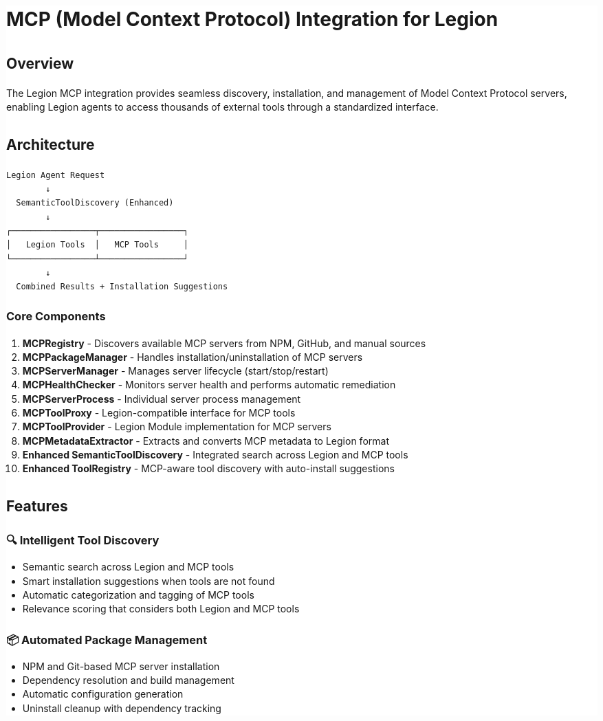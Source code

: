 # MCP (Model Context Protocol) Integration for Legion

## Overview

The Legion MCP integration provides seamless discovery, installation, and management of Model Context Protocol servers, enabling Legion agents to access thousands of external tools through a standardized interface.

## Architecture

```
Legion Agent Request
        ↓
  SemanticToolDiscovery (Enhanced)
        ↓
┌─────────────────┬─────────────────┐
│   Legion Tools  │   MCP Tools     │
└─────────────────┴─────────────────┘
        ↓
  Combined Results + Installation Suggestions
```

### Core Components

1. **MCPRegistry** - Discovers available MCP servers from NPM, GitHub, and manual sources
2. **MCPPackageManager** - Handles installation/uninstallation of MCP servers
3. **MCPServerManager** - Manages server lifecycle (start/stop/restart)
4. **MCPHealthChecker** - Monitors server health and performs automatic remediation
5. **MCPServerProcess** - Individual server process management
6. **MCPToolProxy** - Legion-compatible interface for MCP tools
7. **MCPToolProvider** - Legion Module implementation for MCP servers
8. **MCPMetadataExtractor** - Extracts and converts MCP metadata to Legion format
9. **Enhanced SemanticToolDiscovery** - Integrated search across Legion and MCP tools
10. **Enhanced ToolRegistry** - MCP-aware tool discovery with auto-install suggestions

## Features

### 🔍 **Intelligent Tool Discovery**
- Semantic search across Legion and MCP tools
- Smart installation suggestions when tools are not found
- Automatic categorization and tagging of MCP tools
- Relevance scoring that considers both Legion and MCP tools

### 📦 **Automated Package Management**
- NPM and Git-based MCP server installation
- Dependency resolution and build management
- Automatic configuration generation
- Uninstall cleanup with dependency tracking
